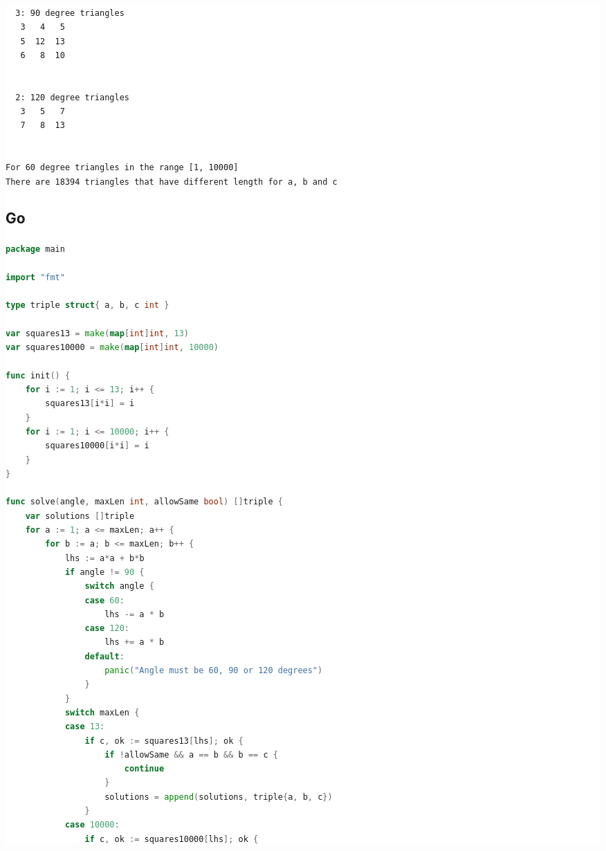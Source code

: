 ```txt
  3: 90 degree triangles
   3   4   5
   5  12  13
   6   8  10


  2: 120 degree triangles
   3   5   7
   7   8  13


For 60 degree triangles in the range [1, 10000]
There are 18394 triangles that have different length for a, b and c
```



## Go


```go
package main

import "fmt"

type triple struct{ a, b, c int }

var squares13 = make(map[int]int, 13)
var squares10000 = make(map[int]int, 10000)

func init() {
    for i := 1; i <= 13; i++ {
        squares13[i*i] = i
    }
    for i := 1; i <= 10000; i++ {
        squares10000[i*i] = i
    }
}

func solve(angle, maxLen int, allowSame bool) []triple {
    var solutions []triple
    for a := 1; a <= maxLen; a++ {
        for b := a; b <= maxLen; b++ {
            lhs := a*a + b*b
            if angle != 90 {
                switch angle {
                case 60:
                    lhs -= a * b
                case 120:
                    lhs += a * b
                default:
                    panic("Angle must be 60, 90 or 120 degrees")
                }
            }
            switch maxLen {
            case 13:
                if c, ok := squares13[lhs]; ok {
                    if !allowSame && a == b && b == c {
                        continue
                    }
                    solutions = append(solutions, triple{a, b, c})
                }
            case 10000:
                if c, ok := squares10000[lhs]; ok {
```